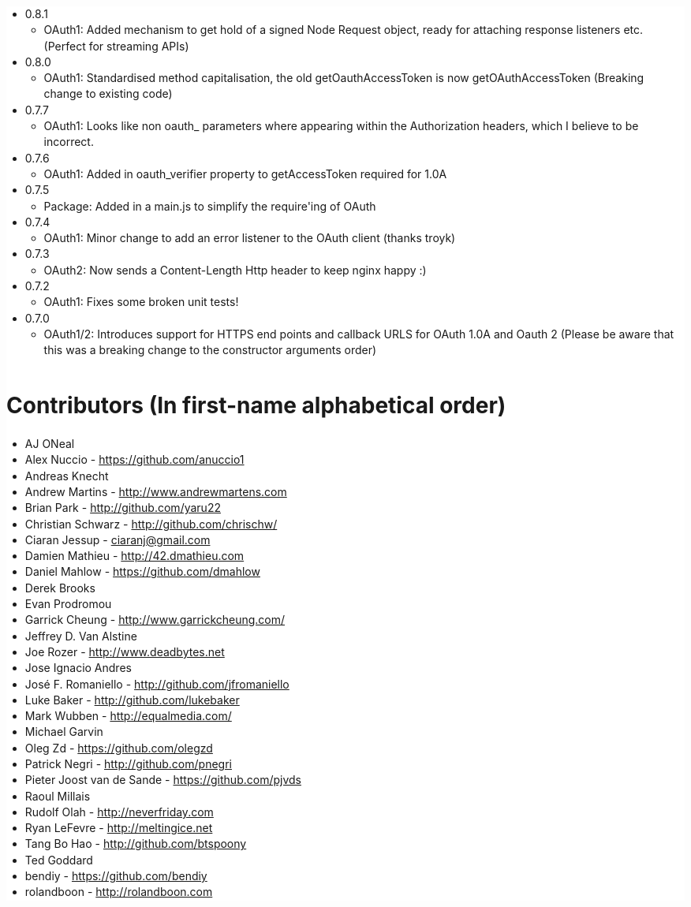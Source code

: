 * 0.8.1
    - OAuth1:   Added mechanism to get hold of a signed Node Request object, ready for attaching response listeners etc. (Perfect for streaming APIs)
* 0.8.0
    - OAuth1:   Standardised method capitalisation, the old getOauthAccessToken is now getOAuthAccessToken (Breaking change to existing code)
* 0.7.7
    - OAuth1:   Looks like non oauth_ parameters where appearing within the Authorization headers, which I believe to be incorrect.
* 0.7.6
    - OAuth1:   Added in oauth_verifier property to getAccessToken required for 1.0A
* 0.7.5
    - Package:  Added in a main.js to simplify the require'ing of OAuth
* 0.7.4
    - OAuth1:   Minor change to add an error listener to the OAuth client (thanks troyk)
* 0.7.3
    - OAuth2:   Now sends a Content-Length Http header to keep nginx happy :)
* 0.7.2
    - OAuth1:   Fixes some broken unit tests!
* 0.7.0
    - OAuth1/2: Introduces support for HTTPS end points and callback URLS for OAuth 1.0A and Oauth 2 (Please be aware that this was a breaking change to the constructor arguments order)

# Contributors (In first-name alphabetical order)

* AJ ONeal
* Alex Nuccio - https://github.com/anuccio1
* Andreas Knecht
* Andrew Martins - http://www.andrewmartens.com
* Brian Park - http://github.com/yaru22
* Christian Schwarz  - http://github.com/chrischw/
* Ciaran Jessup - ciaranj@gmail.com
* Damien Mathieu - http://42.dmathieu.com
* Daniel Mahlow - https://github.com/dmahlow
* Derek Brooks
* Evan Prodromou
* Garrick Cheung - http://www.garrickcheung.com/
* Jeffrey D. Van Alstine
* Joe Rozer - http://www.deadbytes.net
* Jose Ignacio Andres
* José F. Romaniello - http://github.com/jfromaniello
* Luke Baker - http://github.com/lukebaker
* Mark Wubben - http://equalmedia.com/
* Michael Garvin
* Oleg Zd - https://github.com/olegzd
* Patrick Negri - http://github.com/pnegri
* Pieter Joost van de Sande - https://github.com/pjvds
* Raoul Millais
* Rudolf Olah - http://neverfriday.com
* Ryan LeFevre - http://meltingice.net
* Tang Bo Hao - http://github.com/btspoony
* Ted Goddard
* bendiy - https://github.com/bendiy
* rolandboon - http://rolandboon.com
